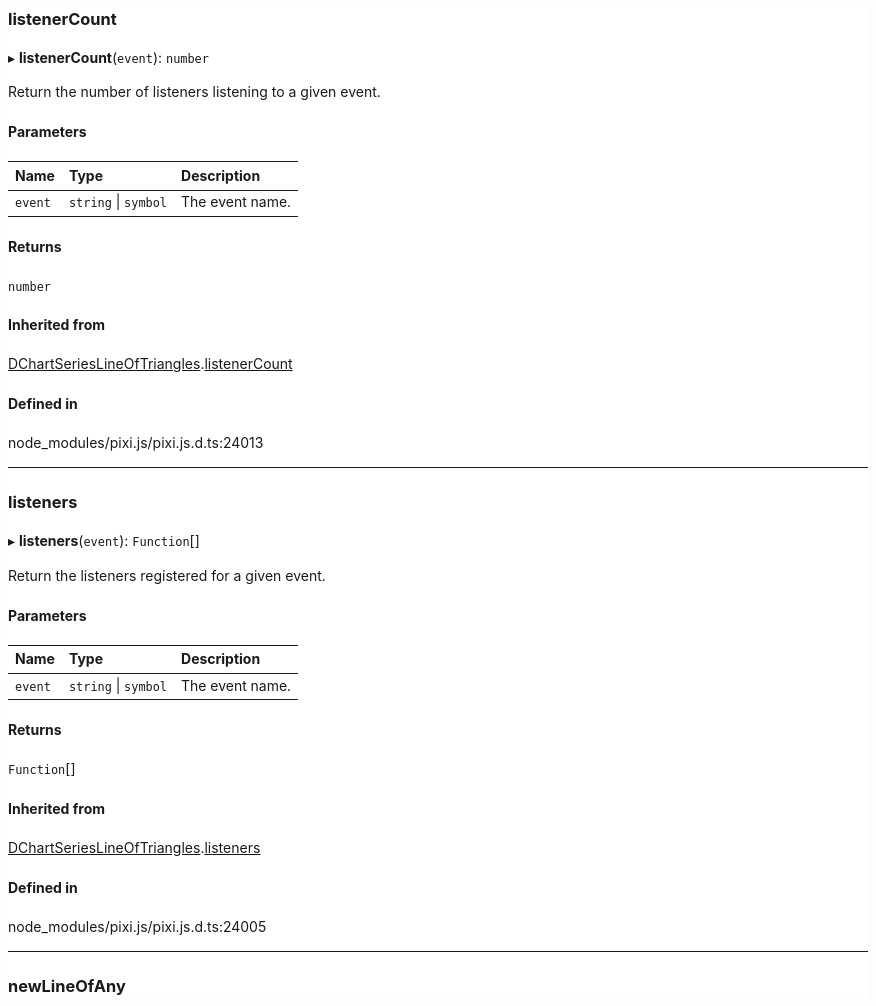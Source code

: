 ### listenerCount

▸ **listenerCount**(`event`): `number`

Return the number of listeners listening to a given event.

#### Parameters

| Name | Type | Description |
| :------ | :------ | :------ |
| `event` | `string` \| `symbol` | The event name. |

#### Returns

`number`

#### Inherited from

[DChartSeriesLineOfTriangles](DChartSeriesLineOfTriangles.md).[listenerCount](DChartSeriesLineOfTriangles.md#listenercount)

#### Defined in

node_modules/pixi.js/pixi.js.d.ts:24013

___

### listeners

▸ **listeners**(`event`): `Function`[]

Return the listeners registered for a given event.

#### Parameters

| Name | Type | Description |
| :------ | :------ | :------ |
| `event` | `string` \| `symbol` | The event name. |

#### Returns

`Function`[]

#### Inherited from

[DChartSeriesLineOfTriangles](DChartSeriesLineOfTriangles.md).[listeners](DChartSeriesLineOfTriangles.md#listeners)

#### Defined in

node_modules/pixi.js/pixi.js.d.ts:24005

___

### newLineOfAny
